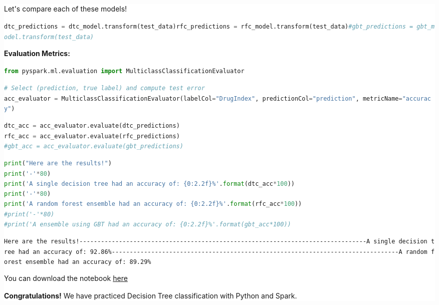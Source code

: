 Let's compare each of these models!


```python
dtc_predictions = dtc_model.transform(test_data)rfc_predictions = rfc_model.transform(test_data)#gbt_predictions = gbt_model.transform(test_data)
```

**Evaluation Metrics:**


```python
from pyspark.ml.evaluation import MulticlassClassificationEvaluator
```


```python
# Select (prediction, true label) and compute test error
acc_evaluator = MulticlassClassificationEvaluator(labelCol="DrugIndex", predictionCol="prediction", metricName="accuracy")
```


```python
dtc_acc = acc_evaluator.evaluate(dtc_predictions)
rfc_acc = acc_evaluator.evaluate(rfc_predictions)
#gbt_acc = acc_evaluator.evaluate(gbt_predictions)
```


```python
print("Here are the results!")
print('-'*80)
print('A single decision tree had an accuracy of: {0:2.2f}%'.format(dtc_acc*100))
print('-'*80)
print('A random forest ensemble had an accuracy of: {0:2.2f}%'.format(rfc_acc*100))
#print('-'*80)
#print('A ensemble using GBT had an accuracy of: {0:2.2f}%'.format(gbt_acc*100))
```

    Here are the results!--------------------------------------------------------------------------------A single decision tree had an accuracy of: 92.86%--------------------------------------------------------------------------------A random forest ensemble had an accuracy of: 89.29%



You can download the notebook [here](https://github.com/ruslanmv/Machine-Learning-with-Python-and-Spark/blob/master/Decision-Trees/Decision-Tree-classification.ipynb)

**Congratulations!** We have practiced Decision Tree classification with Python and Spark.

